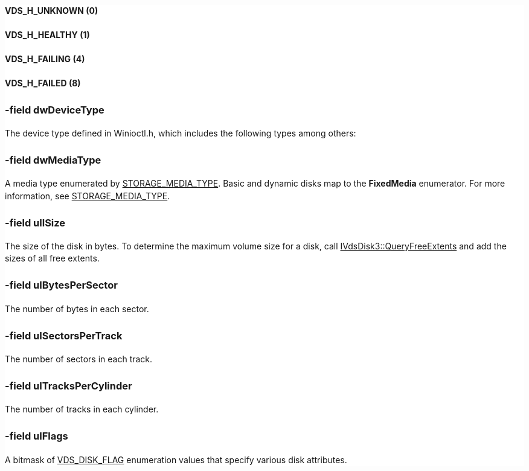 

#### VDS_H_UNKNOWN (0)



#### VDS_H_HEALTHY (1)



#### VDS_H_FAILING (4)



#### VDS_H_FAILED (8)


### -field dwDeviceType

The device type defined in Winioctl.h, which includes the following types among others: 
      


### -field dwMediaType

A media type enumerated by <a href="https://msdn.microsoft.com/f584d766-0d4d-49b8-b58a-09556c494270">STORAGE_MEDIA_TYPE</a>. 
      Basic and dynamic disks map to the <b>FixedMedia</b> enumerator. For more information, see 
      <a href="https://msdn.microsoft.com/f584d766-0d4d-49b8-b58a-09556c494270">STORAGE_MEDIA_TYPE</a>.


### -field ullSize

The size of the disk in bytes. To determine the maximum volume size for a disk, call 
      <a href="https://msdn.microsoft.com/0ca2ebb6-1394-48a2-972b-bdf43bf58ced">IVdsDisk3::QueryFreeExtents</a> and add the sizes of all 
      free extents.


### -field ulBytesPerSector

The number of bytes in each sector.


### -field ulSectorsPerTrack

The number of sectors in each track.


### -field ulTracksPerCylinder

The number of tracks in each cylinder.


### -field ulFlags

A bitmask of 
      <a href="https://msdn.microsoft.com/a421a1c1-a82c-4e07-846c-10aa2082ab86">VDS_DISK_FLAG</a> enumeration values that specify various disk attributes.

